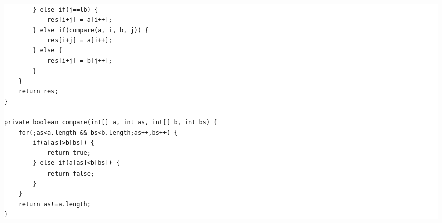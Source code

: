 ```
        } else if(j==lb) {
            res[i+j] = a[i++];
        } else if(compare(a, i, b, j)) {
            res[i+j] = a[i++];
        } else {
            res[i+j] = b[j++];
        }
    }
    return res;
}

private boolean compare(int[] a, int as, int[] b, int bs) {
    for(;as<a.length && bs<b.length;as++,bs++) {
        if(a[as]>b[bs]) {
            return true;
        } else if(a[as]<b[bs]) {
            return false;
        }
    }
    return as!=a.length;
}
```
